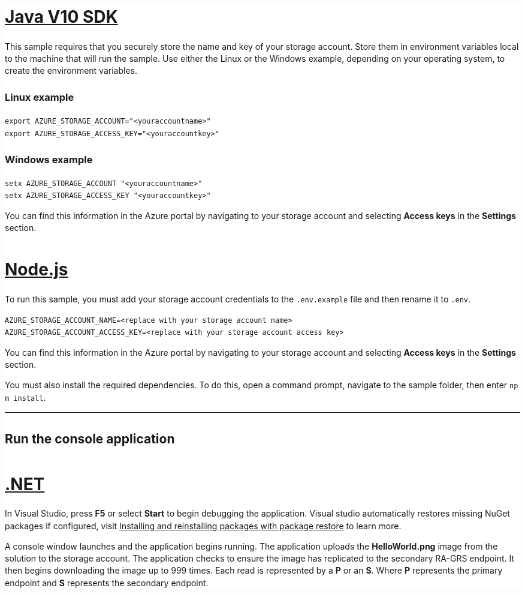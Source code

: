 # [Java V10 SDK](#tab/java-v10)

This sample requires that you securely store the name and key of your storage account. Store them in environment variables local to the machine that will run the sample. Use either the Linux or the Windows example, depending on your operating system, to create the environment variables. 

### Linux example

```
export AZURE_STORAGE_ACCOUNT="<youraccountname>"
export AZURE_STORAGE_ACCESS_KEY="<youraccountkey>"
```

### Windows example

```
setx AZURE_STORAGE_ACCOUNT "<youraccountname>"
setx AZURE_STORAGE_ACCESS_KEY "<youraccountkey>"
```

You can find this information in the Azure portal by navigating to your storage account and selecting **Access keys** in the **Settings** section. 

# [Node.js](#tab/nodejs)

To run this sample, you must add your storage account credentials to the `.env.example` file and then rename it to `.env`.

```
AZURE_STORAGE_ACCOUNT_NAME=<replace with your storage account name>
AZURE_STORAGE_ACCOUNT_ACCESS_KEY=<replace with your storage account access key>
```

You can find this information in the Azure portal by navigating to your storage account and selecting **Access keys** in the **Settings** section. 

You must also install the required dependencies. To do this, open a command prompt, navigate to the sample folder, then enter `npm install`.

---

## Run the console application

# [.NET](#tab/dotnet)

In Visual Studio, press **F5** or select **Start** to begin debugging the application. Visual studio automatically restores missing NuGet packages if configured, visit [Installing and reinstalling packages with package restore](https://docs.microsoft.com/nuget/consume-packages/package-restore#package-restore-overview) to learn more.

A console window launches and the application begins running. The application uploads the **HelloWorld.png** image from the solution to the storage account. The application checks to ensure the image has replicated to the secondary RA-GRS endpoint. It then begins downloading the image up to 999 times. Each read is represented by a **P** or an **S**. Where **P** represents the primary endpoint and **S** represents the secondary endpoint.
